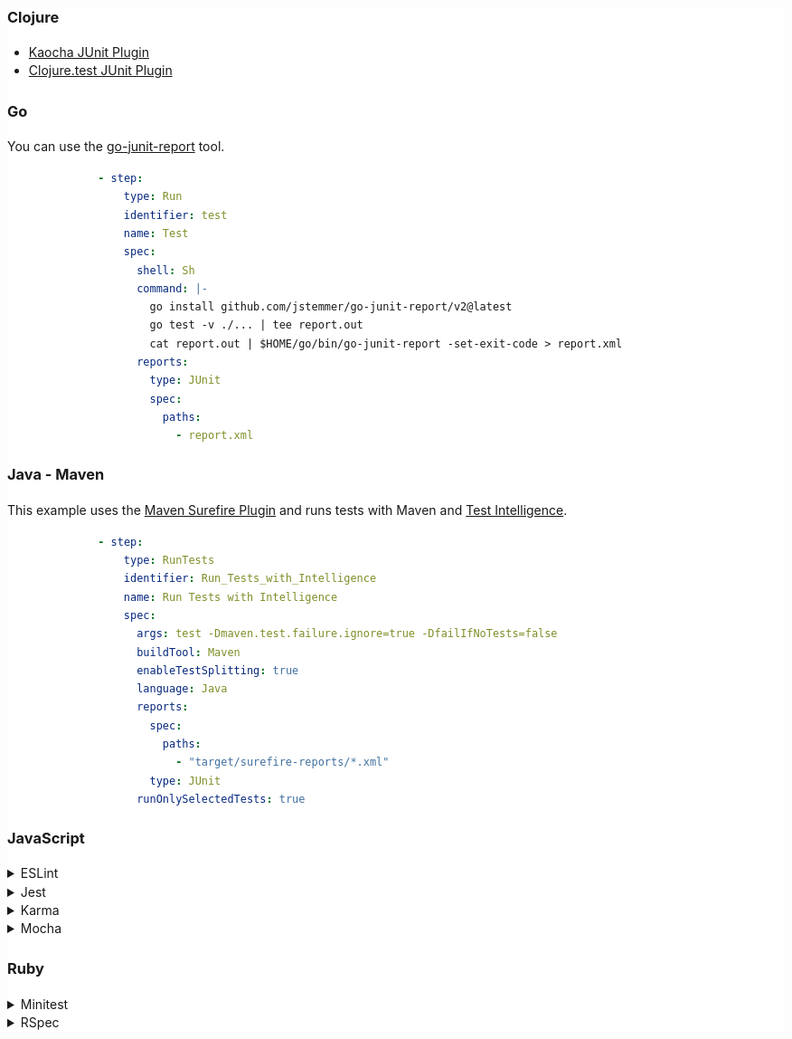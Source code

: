 

### Clojure

* [Kaocha JUnit Plugin](https://clojars.org/lambdaisland/kaocha-junit-xml)
* [Clojure.test JUnit Plugin](https://github.com/ruedigergad/test2junit)

### Go

You can use the [go-junit-report](https://github.com/jstemmer/go-junit-report) tool.

```yaml
              - step:
                  type: Run
                  identifier: test
                  name: Test
                  spec:
                    shell: Sh
                    command: |-
                      go install github.com/jstemmer/go-junit-report/v2@latest
                      go test -v ./... | tee report.out
                      cat report.out | $HOME/go/bin/go-junit-report -set-exit-code > report.xml
                    reports:
                      type: JUnit
                      spec:
                        paths:
                          - report.xml
```

### Java - Maven

This example uses the [Maven Surefire Plugin](https://maven.apache.org/surefire/maven-surefire-plugin/) and runs tests with Maven and [Test Intelligence](./set-up-test-intelligence.md).

```yaml
              - step:
                  type: RunTests
                  identifier: Run_Tests_with_Intelligence
                  name: Run Tests with Intelligence
                  spec:
                    args: test -Dmaven.test.failure.ignore=true -DfailIfNoTests=false
                    buildTool: Maven
                    enableTestSplitting: true
                    language: Java
                    reports:
                      spec:
                        paths:
                          - "target/surefire-reports/*.xml"
                      type: JUnit
                    runOnlySelectedTests: true
```

### JavaScript

<details><summary>ESLint</summary></details>

<details><summary>Jest</summary></details>

<details><summary>Karma</summary></details>

<details><summary>Mocha</summary></details>

### Ruby

<details><summary>Minitest</summary></details>

<details><summary>RSpec</summary></details>
